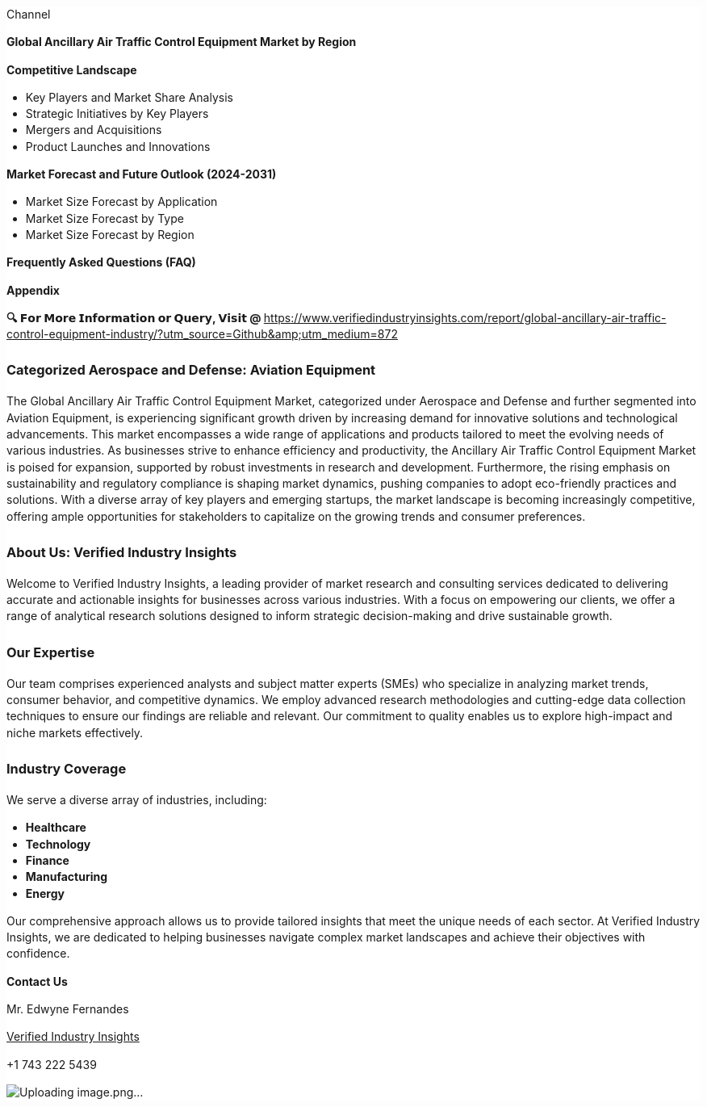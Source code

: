 Channel</strong></p><p><strong>Global Ancillary Air Traffic Control Equipment Market by Region</strong></p><p><strong>Competitive Landscape</strong></p><ul><li>Key Players and Market Share Analysis</li><li>Strategic Initiatives by Key Players</li><li>Mergers and Acquisitions</li><li>Product Launches and Innovations</li></ul><p><strong>Market Forecast and Future Outlook (2024-2031)</strong></p><ul><li>Market Size Forecast by Application</li><li>Market Size Forecast by Type</li><li>Market Size Forecast by Region</li></ul><p><strong>Frequently Asked Questions (FAQ)</strong></p><p><strong>Appendix<br /></strong></p><p><strong>🔍 𝗙𝗼𝗿 𝗠𝗼𝗿𝗲 𝗜𝗻𝗳𝗼𝗿𝗺𝗮𝘁𝗶𝗼𝗻 𝗼𝗿 𝗤𝘂𝗲𝗿𝘆, 𝗩𝗶𝘀𝗶𝘁 @ </strong><a href="https://www.verifiedindustryinsights.com/report/global-ancillary-air-traffic-control-equipment-industry/?utm_source=Github&amp;utm_medium=872">https://www.verifiedindustryinsights.com/report/global-ancillary-air-traffic-control-equipment-industry/?utm_source=Github&amp;utm_medium=872</a>&nbsp;</p><h3>Categorized Aerospace and Defense: Aviation Equipment </h3><p>The Global Ancillary Air Traffic Control Equipment Market, categorized under Aerospace and Defense and further segmented into Aviation Equipment, is experiencing significant growth driven by increasing demand for innovative solutions and technological advancements. This market encompasses a wide range of applications and products tailored to meet the evolving needs of various industries. As businesses strive to enhance efficiency and productivity, the Ancillary Air Traffic Control Equipment Market is poised for expansion, supported by robust investments in research and development. Furthermore, the rising emphasis on sustainability and regulatory compliance is shaping market dynamics, pushing companies to adopt eco-friendly practices and solutions. With a diverse array of key players and emerging startups, the market landscape is becoming increasingly competitive, offering ample opportunities for stakeholders to capitalize on the growing trends and consumer preferences.</p><h3>About Us: Verified Industry Insights</h3><p>Welcome to Verified Industry Insights, a leading provider of market research and consulting services dedicated to delivering accurate and actionable insights for businesses across various industries. With a focus on empowering our clients, we offer a range of analytical research solutions designed to inform strategic decision-making and drive sustainable growth.</p><h3>Our Expertise</h3><p>Our team comprises experienced analysts and subject matter experts (SMEs) who specialize in analyzing market trends, consumer behavior, and competitive dynamics. We employ advanced research methodologies and cutting-edge data collection techniques to ensure our findings are reliable and relevant. Our commitment to quality enables us to explore high-impact and niche markets effectively.</p><h3>Industry Coverage</h3><p>We serve a diverse array of industries, including:</p><ul><li><strong>Healthcare</strong></li><li><strong>Technology</strong></li><li><strong>Finance</strong></li><li><strong>Manufacturing</strong></li><li><strong>Energy</strong></li></ul><p>Our comprehensive approach allows us to provide tailored insights that meet the unique needs of each sector. At Verified Industry Insights, we are dedicated to helping businesses navigate complex market landscapes and achieve their objectives with confidence.</p><p><strong>Contact Us</strong></p><p>Mr. Edwyne Fernandes</p><p><a href="https://www.verifiedindustryinsights.com/">Verified Industry Insights</a></p><p>+1 743 222 5439</p>
![Uploading image.png…]()
